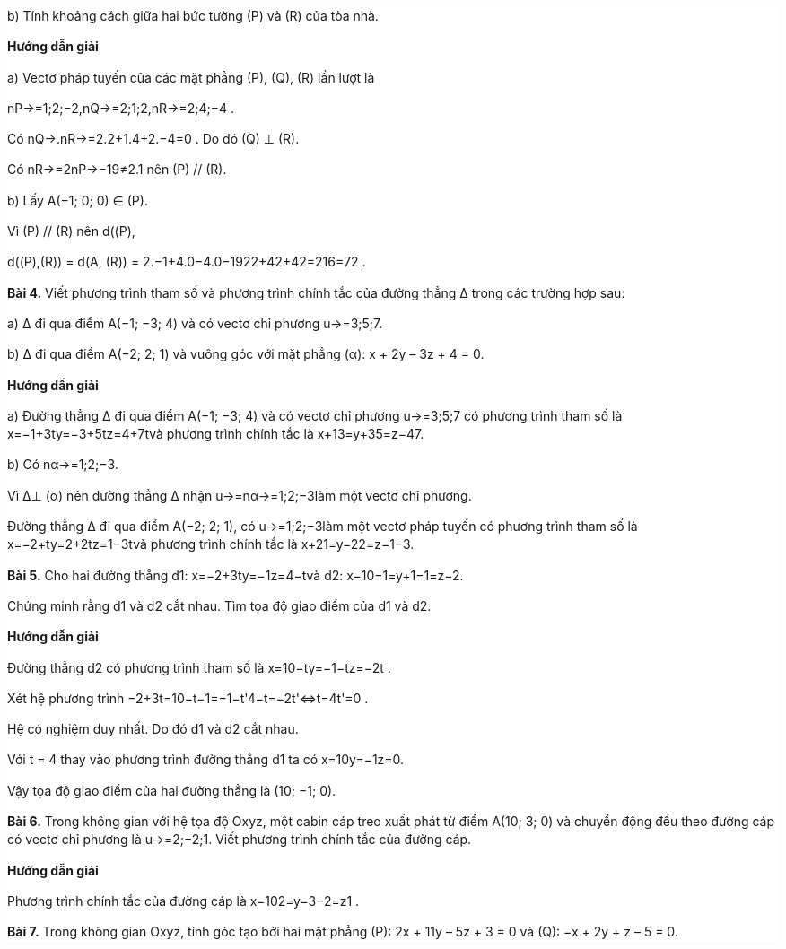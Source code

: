 b) Tính khoảng cách giữa hai bức tường (P) và (R) của tòa nhà.

**Hướng dẫn giải**

a) Vectơ pháp tuyến của các mặt phẳng (P), (Q), (R) lần lượt là 

nP→=1;2;−2,nQ→=2;1;2,nR→=2;4;−4 .

Có nQ→.nR→=2.2+1.4+2.−4=0 . Do đó (Q) ⊥ (R).

Có nR→=2nP→−19≠2.1 nên (P) // (R).

b) Lấy A(−1; 0; 0) ∈ (P).

Vì (P) // (R) nên d((P), 

d((P),(R)) = d(A, (R)) = 2.−1+4.0−4.0−1922+42+42=216=72 .

**Bài 4.** Viết phương trình tham số và phương trình chính tắc của đường thẳng ∆ trong các trường hợp sau:

a) ∆ đi qua điểm A(−1; −3; 4) và có vectơ chỉ phương u→=3;5;7.

b) ∆ đi qua điểm A(−2; 2; 1) và vuông góc với mặt phẳng (α): x + 2y – 3z + 4 = 0.

**Hướng dẫn giải**

a) Đường thẳng ∆ đi qua điểm A(−1; −3; 4) và có vectơ chỉ phương  u→=3;5;7 có phương trình tham số là x=−1+3ty=−3+5tz=4+7tvà phương trình chính tắc là x+13=y+35=z−47.

b) Có nα→=1;2;−3.

Vì ∆⊥ (α) nên đường thẳng ∆ nhận u→=nα→=1;2;−3làm một vectơ chỉ phương.

Đường thẳng ∆ đi qua điểm A(−2; 2; 1), có u→=1;2;−3làm một vectơ pháp tuyến có phương trình tham số là x=−2+ty=2+2tz=1−3tvà phương trình chính tắc là x+21=y−22=z−1−3.

**Bài 5.** Cho hai đường thẳng d1: x=−2+3ty=−1z=4−tvà d2: x−10−1=y+1−1=z−2.

Chứng minh rằng d1 và d2 cắt nhau. Tìm tọa độ giao điểm của d1 và d2.

**Hướng dẫn giải**

Đường thẳng d2 có phương trình tham số là x=10−ty=−1−tz=−2t .

Xét hệ phương trình −2+3t=10−t−1=−1−t'4−t=−2t'⇔t=4t'=0 .

Hệ có nghiệm duy nhất. Do đó d1 và d2 cắt nhau.

Với t = 4 thay vào phương trình đường thẳng d1 ta có x=10y=−1z=0.

Vậy tọa độ giao điểm của hai đường thẳng là (10; −1; 0).

**Bài 6.** Trong không gian với hệ tọa độ Oxyz, một cabin cáp treo xuất phát từ điểm A(10; 3; 0) và chuyển động đều theo đường cáp có vectơ chỉ phương là u→=2;−2;1. Viết phương trình chính tắc của đường cáp.

**Hướng dẫn giải**

Phương trình chính tắc của đường cáp là x−102=y−3−2=z1 .

**Bài 7.** Trong không gian Oxyz, tính góc tạo bởi hai mặt phẳng (P): 2x + 11y – 5z + 3 = 0 và (Q): −x + 2y + z – 5 = 0.
